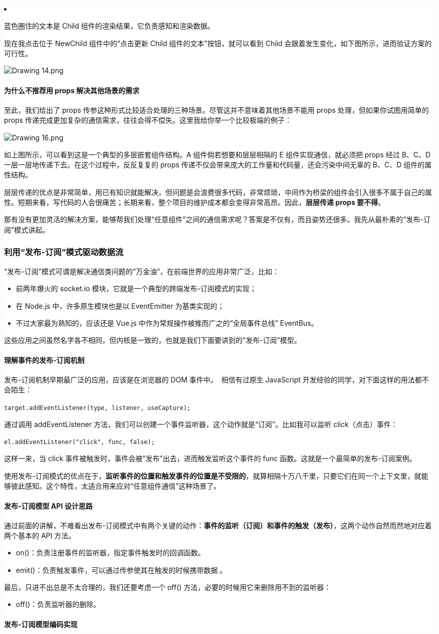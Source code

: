 <li data-nodeid="13051">
<p data-nodeid="13052">蓝色圈住的文本是 Child 组件的渲染结果，它负责感知和渲染数据。</p>
</li>
</ul>
<p data-nodeid="13053">现在我点击位于 NewChild 组件中的“点击更新 Child 组件的文本”按钮，就可以看到 Child 会跟着发生变化，如下图所示，进而验证方案的可行性。</p>
<p data-nodeid="13054"><img src="https://s0.lgstatic.com/i/image/M00/60/F7/Ciqc1F-Om5GAagXzAAIiBlsRdIM293.png" alt="Drawing 14.png" data-nodeid="13293"></p>
<h4 data-nodeid="13055">为什么不推荐用 props 解决其他场景的需求</h4>
<p data-nodeid="13056">至此，我们给出了 props 传参这种形式比较适合处理的三种场景。尽管这并不意味着其他场景不能用 props 处理，但如果你试图用简单的 props 传递完成更加复杂的通信需求，往往会得不偿失。这里我给你举一个比较极端的例子：</p>
<p data-nodeid="13057"><img src="https://s0.lgstatic.com/i/image/M00/60/F8/Ciqc1F-Om5iAAUUhAABLimeJTao712.png" alt="Drawing 16.png" data-nodeid="13298"></p>
<p data-nodeid="13058">如上图所示，可以看到这是一个典型的多层嵌套组件结构。A 组件倘若想要和层层相隔的 E 组件实现通信，就必须把 props 经过 B、C、D 一层一层地传递下去。在这个过程中，反反复复的 props 传递不仅会带来庞大的工作量和代码量，还会污染中间无辜的 B、C、D 组件的属性结构。</p>
<p data-nodeid="13059">层层传递的优点是非常简单，用已有知识就能解决，但问题是会浪费很多代码，非常烦琐，中间作为桥梁的组件会引入很多不属于自己的属性。短期来看，写代码的人会很痛苦；长期来看，整个项目的维护成本都会变得非常高昂。因此，<strong data-nodeid="13305">层层传递 props 要不得</strong>。</p>
<p data-nodeid="13060">那有没有更加灵活的解决方案，能够帮我们处理“任意组件”之间的通信需求呢？答案是不仅有，而且姿势还很多。我先从最朴素的“发布-订阅”模式讲起。</p>
<h3 data-nodeid="13061">利用“发布-订阅”模式驱动数据流</h3>
<p data-nodeid="13062">“发布-订阅”模式可谓是解决通信类问题的“万金油”，在前端世界的应用非常广泛，比如：</p>
<ul data-nodeid="13063">
<li data-nodeid="13064">
<p data-nodeid="13065">前两年爆火的 socket.io 模块，它就是一个典型的跨端发布-订阅模式的实现；</p>
</li>
<li data-nodeid="13066">
<p data-nodeid="13067">在 Node.js 中，许多原生模块也是以 EventEmitter 为基类实现的；</p>
</li>
<li data-nodeid="13068">
<p data-nodeid="13069">不过大家最为熟知的，应该还是 Vue.js 中作为常规操作被推而广之的“全局事件总线” EventBus。</p>
</li>
</ul>
<p data-nodeid="13070">这些应用之间虽然名字各不相同，但内核是一致的，也就是我们下面要讲到的“发布-订阅”模型。</p>
<h4 data-nodeid="13071">理解事件的发布-订阅机制</h4>
<p data-nodeid="13072">发布-订阅机制早期最广泛的应用，应该是在浏览器的 DOM 事件中。 &nbsp;相信有过原生 JavaScript 开发经验的同学，对下面这样的用法都不会陌生：</p>
<pre class="lang-js" data-nodeid="13073"><code data-language="js">target.addEventListener(type, listener, useCapture);
</code></pre>
<p data-nodeid="13074">通过调用 addEventListener 方法，我们可以创建一个事件监听器，这个动作就是“订阅”。比如我可以监听 click（点击）事件：</p>
<pre class="lang-java" data-nodeid="13075"><code data-language="java">el.addEventListener(<span class="hljs-string">"click"</span>, func, <span class="hljs-keyword">false</span>);
</code></pre>
<p data-nodeid="13076">这样一来，当 click 事件被触发时，事件会被“发布”出去，进而触发监听这个事件的 func 函数。这就是一个最简单的发布-订阅案例。</p>
<p data-nodeid="13077">使用发布-订阅模式的优点在于，<strong data-nodeid="13322">监听事件的位置和触发事件的位置是不受限的</strong>，就算相隔十万八千里，只要它们在同一个上下文里，就能够彼此感知。这个特性，太适合用来应对“任意组件通信”这种场景了。</p>
<h4 data-nodeid="13078">发布-订阅模型 API 设计思路</h4>
<p data-nodeid="13079">通过前面的讲解，不难看出发布-订阅模式中有两个关键的动作：<strong data-nodeid="13329">事件的监听（订阅）和事件的触发（发布）</strong>，这两个动作自然而然地对应着两个基本的 API 方法。</p>
<ul data-nodeid="13080">
<li data-nodeid="13081">
<p data-nodeid="13082">on()：负责注册事件的监听器，指定事件触发时的回调函数。</p>
</li>
<li data-nodeid="13083">
<p data-nodeid="13084">emit()：负责触发事件，可以通过传参使其在触发的时候携带数据 。</p>
</li>
</ul>
<p data-nodeid="13085">最后，只进不出总是不太合理的，我们还要考虑一个 off() 方法，必要的时候用它来删除用不到的监听器：</p>
<ul data-nodeid="13086">
<li data-nodeid="13087">
<p data-nodeid="13088">off()：负责监听器的删除。</p>
</li>
</ul>
<h4 data-nodeid="13089">发布-订阅模型编码实现</h4>